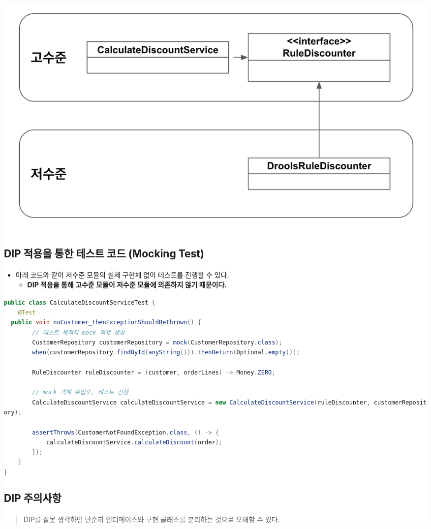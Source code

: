 ![DIP-2.png](images/chapter2/DIP-2.png)

## DIP 적용을 통한 테스트 코드 (Mocking Test)
- 아래 코드와 같이 저수준 모듈의 실제 구현체 없이 테스트를 진행할 수 있다.
  - **DIP 적용을 통해 고수준 모듈이 저수준 모듈에 의존하지 않기 때문이다.**
```java
public class CalculateDiscountServiceTest {
    @Test
  public void noCustomer_thenExceptionShouldBeThrown() {
        // 테스트 목적의 mock 객체 생성
        CustomerRepository customerRepository = mock(CustomerRepository.class);
        when(customerRepository.findById(anyString())).thenReturn(Optional.empty());
        
        RuleDiscounter ruleDiscounter = (customer, orderLines) -> Money.ZERO;
        
        // mock 객체 주입후, 테스트 진행 
        CalculateDiscountService calculateDiscountService = new CalculateDiscountService(ruleDiscounter, customerRepository);
        
        assertThrows(CustomerNotFoundException.class, () -> {
            calculateDiscountService.calculateDiscount(order);
        });
    }
}
```

## DIP 주의사항
> DIP를 잘못 생각하면 단순히 인터페이스와 구현 클래스를 분리하는 것으로 오해할 수 있다.
> 